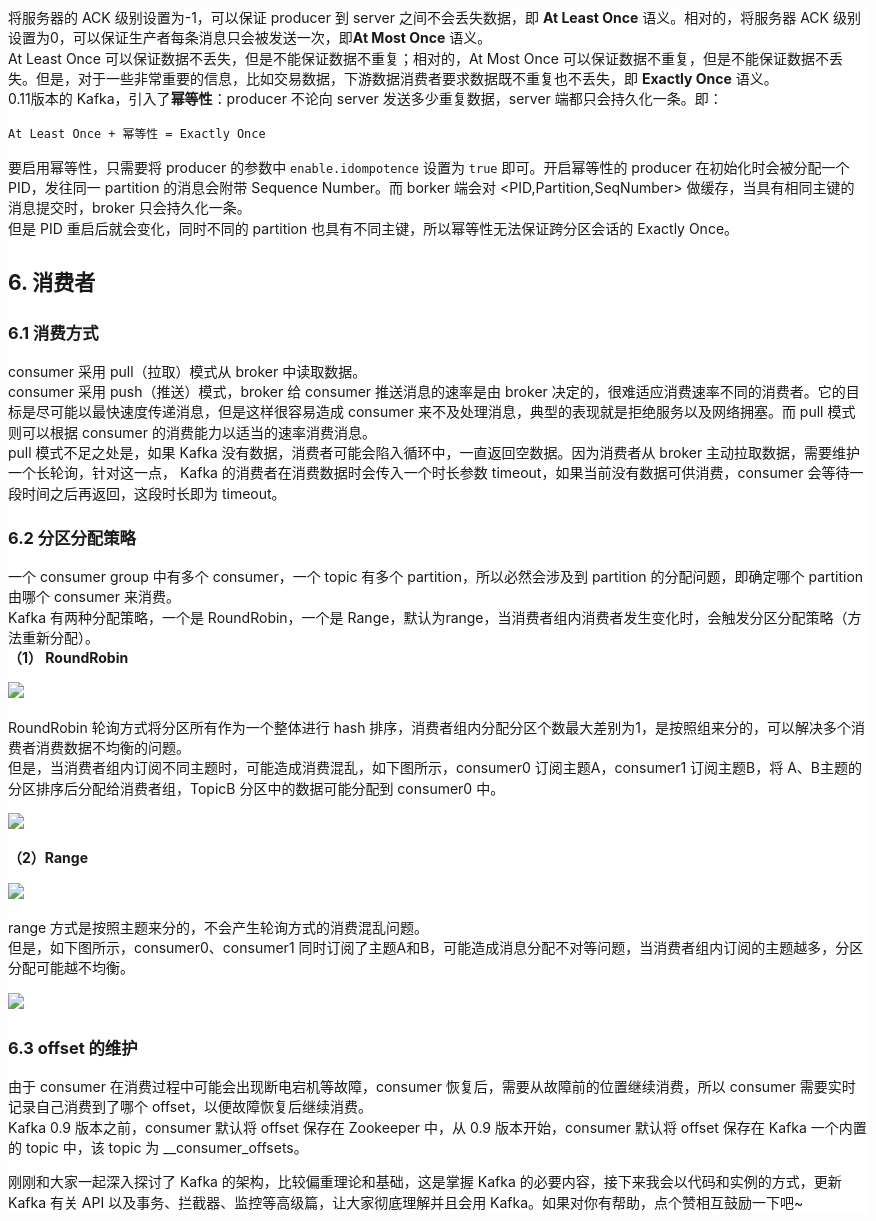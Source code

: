 将服务器的 ACK 级别设置为-1，可以保证 producer 到 server 之间不会丢失数据，即 **At Least Once** 语义。相对的，将服务器 ACK 级别设置为0，可以保证生产者每条消息只会被发送一次，即**At Most Once** 语义。  
At Least Once 可以保证数据不丢失，但是不能保证数据不重复；相对的，At Most Once 可以保证数据不重复，但是不能保证数据不丢失。但是，对于一些非常重要的信息，比如交易数据，下游数据消费者要求数据既不重复也不丢失，即 **Exactly Once** 语义。  
0.11版本的 Kafka，引入了**幂等性**：producer 不论向 server 发送多少重复数据，server 端都只会持久化一条。即：

```null
At Least Once + 幂等性 = Exactly Once   

```

要启用幂等性，只需要将 producer 的参数中 `enable.idompotence` 设置为 `true` 即可。开启幂等性的 producer 在初始化时会被分配一个 PID，发往同一 partition 的消息会附带 Sequence Number。而 borker 端会对 <PID,Partition,SeqNumber> 做缓存，当具有相同主键的消息提交时，broker 只会持久化一条。  
但是 PID 重启后就会变化，同时不同的 partition 也具有不同主键，所以幂等性无法保证跨分区会话的 Exactly Once。

6\. 消费者
-------

### 6.1 消费方式

consumer 采用 pull（拉取）模式从 broker 中读取数据。  
consumer 采用 push（推送）模式，broker 给 consumer 推送消息的速率是由 broker 决定的，很难适应消费速率不同的消费者。它的目标是尽可能以最快速度传递消息，但是这样很容易造成 consumer 来不及处理消息，典型的表现就是拒绝服务以及网络拥塞。而 pull 模式则可以根据 consumer 的消费能力以适当的速率消费消息。  
pull 模式不足之处是，如果 Kafka 没有数据，消费者可能会陷入循环中，一直返回空数据。因为消费者从 broker 主动拉取数据，需要维护一个长轮询，针对这一点， Kafka 的消费者在消费数据时会传入一个时长参数 timeout，如果当前没有数据可供消费，consumer 会等待一段时间之后再返回，这段时长即为 timeout。

### 6.2 分区分配策略

一个 consumer group 中有多个 consumer，一个 topic 有多个 partition，所以必然会涉及到 partition 的分配问题，即确定哪个 partition 由哪个 consumer 来消费。  
Kafka 有两种分配策略，一个是 RoundRobin，一个是 Range，默认为range，当消费者组内消费者发生变化时，会触发分区分配策略（方法重新分配）。  
**（1） RoundRobin**  

![](https://p1-jj.byteimg.com/tos-cn-i-t2oaga2asx/gold-user-assets/2020/1/23/16fd2062d728c639~tplv-t2oaga2asx-zoom-in-crop-mark:4536:0:0:0.image)

RoundRobin 轮询方式将分区所有作为一个整体进行 hash 排序，消费者组内分配分区个数最大差别为1，是按照组来分的，可以解决多个消费者消费数据不均衡的问题。  
但是，当消费者组内订阅不同主题时，可能造成消费混乱，如下图所示，consumer0 订阅主题A，consumer1 订阅主题B，将 A、B主题的分区排序后分配给消费者组，TopicB 分区中的数据可能分配到 consumer0 中。

![](https://p1-jj.byteimg.com/tos-cn-i-t2oaga2asx/gold-user-assets/2020/1/23/16fd2062e91bb14b~tplv-t2oaga2asx-zoom-in-crop-mark:4536:0:0:0.image)

**（2）Range**

![](https://p1-jj.byteimg.com/tos-cn-i-t2oaga2asx/gold-user-assets/2020/1/23/16fd2062e1763616~tplv-t2oaga2asx-zoom-in-crop-mark:4536:0:0:0.image)

range 方式是按照主题来分的，不会产生轮询方式的消费混乱问题。  
但是，如下图所示，consumer0、consumer1 同时订阅了主题A和B，可能造成消息分配不对等问题，当消费者组内订阅的主题越多，分区分配可能越不均衡。

![](https://p1-jj.byteimg.com/tos-cn-i-t2oaga2asx/gold-user-assets/2020/1/23/16fd2062df3c41c8~tplv-t2oaga2asx-zoom-in-crop-mark:4536:0:0:0.image)

### 6.3 offset 的维护

由于 consumer 在消费过程中可能会出现断电宕机等故障，consumer 恢复后，需要从故障前的位置继续消费，所以 consumer 需要实时记录自己消费到了哪个 offset，以便故障恢复后继续消费。  
Kafka 0.9 版本之前，consumer 默认将 offset 保存在 Zookeeper 中，从 0.9 版本开始，consumer 默认将 offset 保存在 Kafka 一个内置的 topic 中，该 topic 为 \_\_consumer\_offsets。

刚刚和大家一起深入探讨了 Kafka 的架构，比较偏重理论和基础，这是掌握 Kafka 的必要内容，接下来我会以代码和实例的方式，更新 Kafka 有关 API 以及事务、拦截器、监控等高级篇，让大家彻底理解并且会用 Kafka。如果对你有帮助，点个赞相互鼓励一下吧~